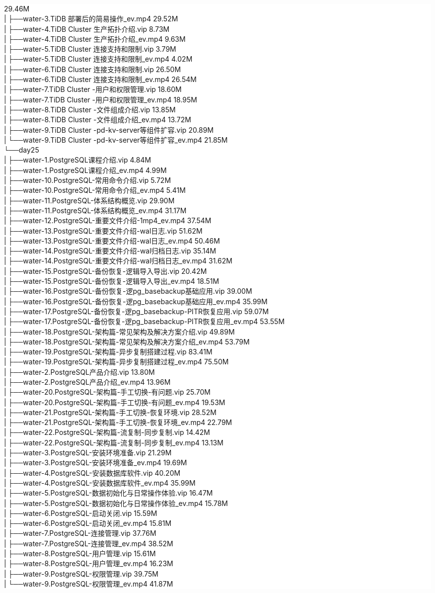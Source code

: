 29.46M<br> | ├──water-3.TiDB 部署后的简易操作_ev.mp4 29.52M<br> | ├──water-4.TiDB Cluster 生产拓扑介绍.vip 8.73M<br> | ├──water-4.TiDB Cluster 生产拓扑介绍_ev.mp4 9.63M<br> | ├──water-5.TiDB Cluster 连接支持和限制.vip 3.79M<br> | ├──water-5.TiDB Cluster 连接支持和限制_ev.mp4 4.02M<br> | ├──water-6.TiDB Cluster 连接支持和限制.vip 26.50M<br> | ├──water-6.TiDB Cluster 连接支持和限制_ev.mp4 26.54M<br> | ├──water-7.TiDB Cluster -用户和权限管理.vip 18.60M<br> | ├──water-7.TiDB Cluster -用户和权限管理_ev.mp4 18.95M<br> | ├──water-8.TiDB Cluster -文件组成介绍.vip 13.85M<br> | ├──water-8.TiDB Cluster -文件组成介绍_ev.mp4 13.72M<br> | ├──water-9.TiDB Cluster -pd-kv-server等组件扩容.vip 20.89M<br> | └──water-9.TiDB Cluster -pd-kv-server等组件扩容_ev.mp4 21.85M<br> └──day25<br> | ├──water-1.PostgreSQL课程介绍.vip 4.84M<br> | ├──water-1.PostgreSQL课程介绍_ev.mp4 4.99M<br> | ├──water-10.PostgreSQL-常用命令介绍.vip 5.72M<br> | ├──water-10.PostgreSQL-常用命令介绍_ev.mp4 5.41M<br> | ├──water-11.PostgreSQL-体系结构概览.vip 29.90M<br> | ├──water-11.PostgreSQL-体系结构概览_ev.mp4 31.17M<br> | ├──water-12.PostgreSQL-重要文件介绍-1mp4_ev.mp4 37.54M<br> | ├──water-13.PostgreSQL-重要文件介绍-wal日志.vip 51.62M<br> | ├──water-13.PostgreSQL-重要文件介绍-wal日志_ev.mp4 50.46M<br> | ├──water-14.PostgreSQL-重要文件介绍-wal归档日志.vip 35.14M<br> | ├──water-14.PostgreSQL-重要文件介绍-wal归档日志_ev.mp4 31.62M<br> | ├──water-15.PostgreSQL-备份恢复-逻辑导入导出.vip 20.42M<br> | ├──water-15.PostgreSQL-备份恢复-逻辑导入导出_ev.mp4 18.51M<br> | ├──water-16.PostgreSQL-备份恢复-逻pg_basebackup基础应用.vip 39.00M<br> | ├──water-16.PostgreSQL-备份恢复-逻pg_basebackup基础应用_ev.mp4 35.99M<br> | ├──water-17.PostgreSQL-备份恢复-逻pg_basebackup-PITR恢复应用.vip 59.07M<br> | ├──water-17.PostgreSQL-备份恢复-逻pg_basebackup-PITR恢复应用_ev.mp4 53.55M<br> | ├──water-18.PostgreSQL-架构篇-常见架构及解决方案介绍.vip 49.89M<br> | ├──water-18.PostgreSQL-架构篇-常见架构及解决方案介绍_ev.mp4 53.79M<br> | ├──water-19.PostgreSQL-架构篇-异步复制搭建过程.vip 83.41M<br> | ├──water-19.PostgreSQL-架构篇-异步复制搭建过程_ev.mp4 75.50M<br> | ├──water-2.PostgreSQL产品介绍.vip 13.80M<br> | ├──water-2.PostgreSQL产品介绍_ev.mp4 13.96M<br> | ├──water-20.PostgreSQL-架构篇-手工切换-有问题.vip 25.70M<br> | ├──water-20.PostgreSQL-架构篇-手工切换-有问题_ev.mp4 19.53M<br> | ├──water-21.PostgreSQL-架构篇-手工切换-恢复环境.vip 28.52M<br> | ├──water-21.PostgreSQL-架构篇-手工切换-恢复环境_ev.mp4 22.79M<br> | ├──water-22.PostgreSQL-架构篇-流复制-同步复制.vip 14.42M<br> | ├──water-22.PostgreSQL-架构篇-流复制-同步复制_ev.mp4 13.13M<br> | ├──water-3.PostgreSQL-安装环境准备.vip 21.29M<br> | ├──water-3.PostgreSQL-安装环境准备_ev.mp4 19.69M<br> | ├──water-4.PostgreSQL-安装数据库软件.vip 40.20M<br> | ├──water-4.PostgreSQL-安装数据库软件_ev.mp4 35.99M<br> | ├──water-5.PostgreSQL-数据初始化与日常操作体验.vip 16.47M<br> | ├──water-5.PostgreSQL-数据初始化与日常操作体验_ev.mp4 15.78M<br> | ├──water-6.PostgreSQL-启动关闭.vip 15.59M<br> | ├──water-6.PostgreSQL-启动关闭_ev.mp4 15.81M<br> | ├──water-7.PostgreSQL-连接管理.vip 37.76M<br> | ├──water-7.PostgreSQL-连接管理_ev.mp4 38.52M<br> | ├──water-8.PostgreSQL-用户管理.vip 15.61M<br> | ├──water-8.PostgreSQL-用户管理_ev.mp4 16.23M<br> | ├──water-9.PostgreSQL-权限管理.vip 39.75M<br> | └──water-9.PostgreSQL-权限管理_ev.mp4 41.87M